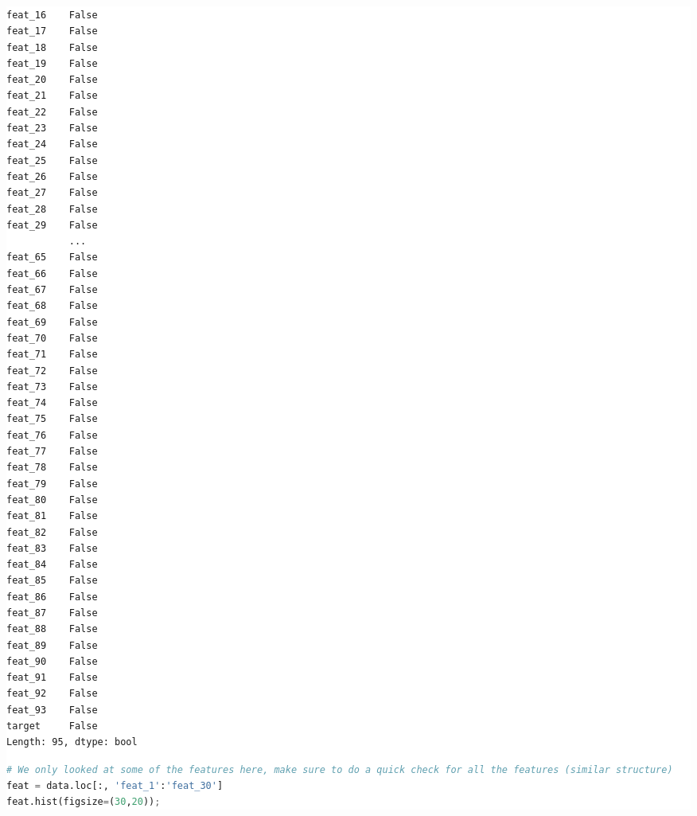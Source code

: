     feat_16    False
    feat_17    False
    feat_18    False
    feat_19    False
    feat_20    False
    feat_21    False
    feat_22    False
    feat_23    False
    feat_24    False
    feat_25    False
    feat_26    False
    feat_27    False
    feat_28    False
    feat_29    False
               ...  
    feat_65    False
    feat_66    False
    feat_67    False
    feat_68    False
    feat_69    False
    feat_70    False
    feat_71    False
    feat_72    False
    feat_73    False
    feat_74    False
    feat_75    False
    feat_76    False
    feat_77    False
    feat_78    False
    feat_79    False
    feat_80    False
    feat_81    False
    feat_82    False
    feat_83    False
    feat_84    False
    feat_85    False
    feat_86    False
    feat_87    False
    feat_88    False
    feat_89    False
    feat_90    False
    feat_91    False
    feat_92    False
    feat_93    False
    target     False
    Length: 95, dtype: bool




```python
# We only looked at some of the features here, make sure to do a quick check for all the features (similar structure)
feat = data.loc[:, 'feat_1':'feat_30']
feat.hist(figsize=(30,20));
```
